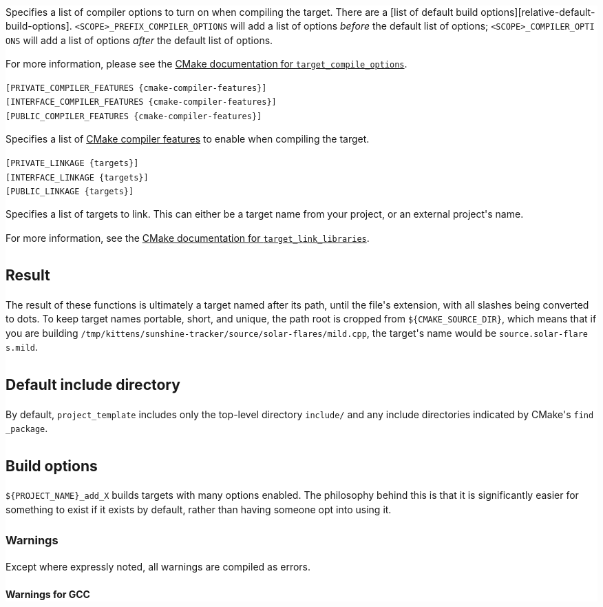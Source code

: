 Specifies a list of compiler options to turn on when compiling the target. There are a [list of
default build options][relative-default-build-options]. `<SCOPE>_PREFIX_COMPILER_OPTIONS` will add
a list of options _before_ the default list of options; `<SCOPE>_COMPILER_OPTIONS` will add a list
of options _after_ the default list of options.

For more information, please see the [CMake documentation for
`target_compile_options`][cmake-target-compile-options].

```
[PRIVATE_COMPILER_FEATURES {cmake-compiler-features}]
[INTERFACE_COMPILER_FEATURES {cmake-compiler-features}]
[PUBLIC_COMPILER_FEATURES {cmake-compiler-features}]
```

Specifies a list of [CMake compiler features][cmake-target-compile-features] to enable when
compiling the target.

```
[PRIVATE_LINKAGE {targets}]
[INTERFACE_LINKAGE {targets}]
[PUBLIC_LINKAGE {targets}]
```

Specifies a list of targets to link. This can either be a target name from your project, or an
external project's name.

For more information, see the [CMake documentation for `target_link_libraries`][cmake-target-link-libraries].

## Result

The result of these functions is ultimately a target named after its path, until the file's
extension, with all slashes being converted to dots. To keep target names portable, short, and
unique, the path root is cropped from `${CMAKE_SOURCE_DIR}`, which means that if you are building
`/tmp/kittens/sunshine-tracker/source/solar-flares/mild.cpp`, the target's name would be
`source.solar-flares.mild`.

## Default include directory

By default, `project_template` includes only the top-level directory `include/` and any include
directories indicated by CMake's `find_package`.

## Build options

`${PROJECT_NAME}_add_X` builds targets with many options enabled. The philosophy behind this is that
it is significantly easier for something to exist if it exists by default, rather than having
someone opt into using it.

### Warnings

Except where expressly noted, all warnings are compiled as errors.

#### Warnings for GCC


[project-template-code-coverage]: https://www.cjdb.com.au/404.html
[project-template-sanitizers]: https://www.cjdb.com.au/404.html
[cmake-add-library-normal-libraries]: https://cmake.org/cmake/help/latest/command/add_library.html#normal-libraries
[cmake-add-library-object-libraries]: https://cmake.org/cmake/help/latest/command/add_library.html#object-libraries
[cmake-target-compile-definitions]: https://cmake.org/cmake/help/latest/command/target_compile_definitions.html
[cmake-target-compile-features]: https://cmake.org/cmake/help/latest/command/target_compile_features.html
[cmake-target-compile-options]: https://cmake.org/cmake/help/latest/command/target_compile_options.html
[cmake-target-include-directories]: https://cmake.org/cmake/help/latest/command/target_include_directories.html
[cmake-target-link-libraries]: https://cmake.org/cmake/help/v3.0/command/target_link_libraries.html
[gcc-5-instrumentation]: https://gcc.gnu.org/onlinedocs/gcc-5.5.0/gcc/Instrumentation-Options.html
[gcc-6-instrumentation]: https://gcc.gnu.org/onlinedocs/gcc-6.5.0/gcc/Instrumentation-Options.html
[gcc-7-instrumentation]: https://gcc.gnu.org/onlinedocs/gcc-7.4.0/gcc/Instrumentation-Options.html
[gcc-8-instrumentation]: https://gcc.gnu.org/onlinedocs/gcc-8.3.0/gcc/Instrumentation-Options.html
[gcc-5-warnings]: https://gcc.gnu.org/onlinedocs/gcc-5.5.0/gcc/Warning-Options.html
[gcc-6-warnings]: https://gcc.gnu.org/onlinedocs/gcc-6.5.0/gcc/Warning-Options.html
[gcc-7-warnings]: https://gcc.gnu.org/onlinedocs/gcc-7.4.0/gcc/Warning-Options.html
[gcc-8-warnings]: https://gcc.gnu.org/onlinedocs/gcc-8.3.0/gcc/Warning-Options.html
[gcc-visibility-support]: https://gcc.gnu.org/wiki/Visibility
[llvm-pedantic]: https://clang.llvm.org/docs/UsersManual.html#options-to-control-error-and-warning-messages
[llvm-stack-protector]: https://clang.llvm.org/docs/ClangCommandLineReference.html#cmdoption-clang-fstack-protector
[llvm-visibility]: https://clang.llvm.org/docs/LTOVisibility.html
[llvm-warnings]: https://clang.llvm.org/docs/DiagnosticsReference.html
[llvm-Weverything]: https://clang.llvm.org/docs/UsersManual.html#diagnostics-enable-everything
[llvm-Wno-unused-command-line-argument]: https://clang.llvm.org/docs/DiagnosticsReference.html#wunused-command-line-argument
[llvm-Wno-missing-prototypes]: https://clang.llvm.org/docs/DiagnosticsReference.html#wmissing-prototypes
[llvm-Wno-c++98-compat]: https://clang.llvm.org/docs/DiagnosticsReference.html#wc-98-compat
[llvm-Wno-c++98-compat-pedantic]: https://clang.llvm.org/docs/DiagnosticsReference.html#wc-98-compat-pedantic
[llvm-Wno-padded]: https://clang.llvm.org/docs/DiagnosticsReference.html#wpadded
[msvc-buffer-overflow-blog]: https://msdn.microsoft.com/en-us/magazine/mt814419.aspx
[msvc-GS]: https://docs.microsoft.com/en-us/cpp/build/reference/gs-buffer-security-check?view=vs-2017
[msvc-permissive]: https://docs.microsoft.com/en-us/cpp/build/reference/permissive-standards-conformance?view=vs-2017
[msvc-w4]: https://docs.microsoft.com/en-us/cpp/build/reference/compiler-option-warning-level?view=vs-2017
[msvc-w14242]: https://docs.microsoft.com/en-us/cpp/error-messages/compiler-warnings/compiler-warning-level-4-c4242?view=vs-2017
[msvc-w14254]: https://docs.microsoft.com/en-us/cpp/error-messages/compiler-warnings/compiler-warning-level-4-c4254?view=vs-2017
[msvc-w14263]: https://docs.microsoft.com/en-us/cpp/error-messages/compiler-warnings/compiler-warning-level-4-c4263?view=vs-2017
[msvc-w14265]: https://docs.microsoft.com/en-us/cpp/error-messages/compiler-warnings/compiler-warning-level-3-c4265?view=vs-2017
[msvc-w14287]: https://docs.microsoft.com/en-us/cpp/error-messages/compiler-warnings/compiler-warning-level-3-c4287?view=vs-2017
[msvc-we4289]: https://docs.microsoft.com/en-us/cpp/error-messages/compiler-warnings/compiler-warning-level-4-c4289?view=vs-2017
[msvc-w14296]: https://docs.microsoft.com/en-us/cpp/error-messages/compiler-warnings/compiler-warning-level-4-c4296?view=vs-2017
[msvc-w14311]: https://docs.microsoft.com/en-us/cpp/error-messages/compiler-warnings/compiler-warning-level-1-c4311?view=vs-2017
[msvc-w14545]: https://docs.microsoft.com/en-us/cpp/error-messages/compiler-warnings/compiler-warning-level-1-c4545?view=vs-2017
[msvc-w14546]: https://docs.microsoft.com/en-us/cpp/error-messages/compiler-warnings/compiler-warning-level-1-c4546?view=vs-2017
[msvc-w14547]: https://docs.microsoft.com/en-us/cpp/error-messages/compiler-warnings/compiler-warning-level-1-c4547?view=vs-2017
[msvc-w14549]: https://docs.microsoft.com/en-us/cpp/error-messages/compiler-warnings/compiler-warning-level-1-c4549?view=vs-2017
[msvc-w14555]: https://docs.microsoft.com/en-us/cpp/error-messages/compiler-warnings/compiler-warning-level-1-c4555?view=vs-2017
[msvc-w14619]: https://docs.microsoft.com/en-us/cpp/error-messages/compiler-warnings/compiler-warning-level-3-c4619?view=vs-2017
[msvc-w14640]: https://docs.microsoft.com/en-us/cpp/error-messages/compiler-warnings/compiler-warning-level-3-c4640?view=vs-2017
[msvc-w14826]: https://docs.microsoft.com/en-us/cpp/error-messages/compiler-warnings/compiler-warnings-c4800-through-c4999?view=vs-2017
[msvc-w14905]: https://docs.microsoft.com/en-us/cpp/error-messages/compiler-warnings/compiler-warning-level-1-c4905?view=vs-2017
[msvc-w14906]: https://docs.microsoft.com/en-us/cpp/error-messages/compiler-warnings/compiler-warning-level-1-c4906?view=vs-2017
[msvc-w14928]: https://docs.microsoft.com/en-us/cpp/error-messages/compiler-warnings/compiler-warning-level-1-c4928?view=vs-2017
[stack-overflow]: https://stackoverflow.com/questions/1629685/when-and-how-to-use-gccs-stack-protection-feature
[wiki-buffer-overflow-protection]: https://en.wikipedia.org/wiki/Buffer_overflow_protection